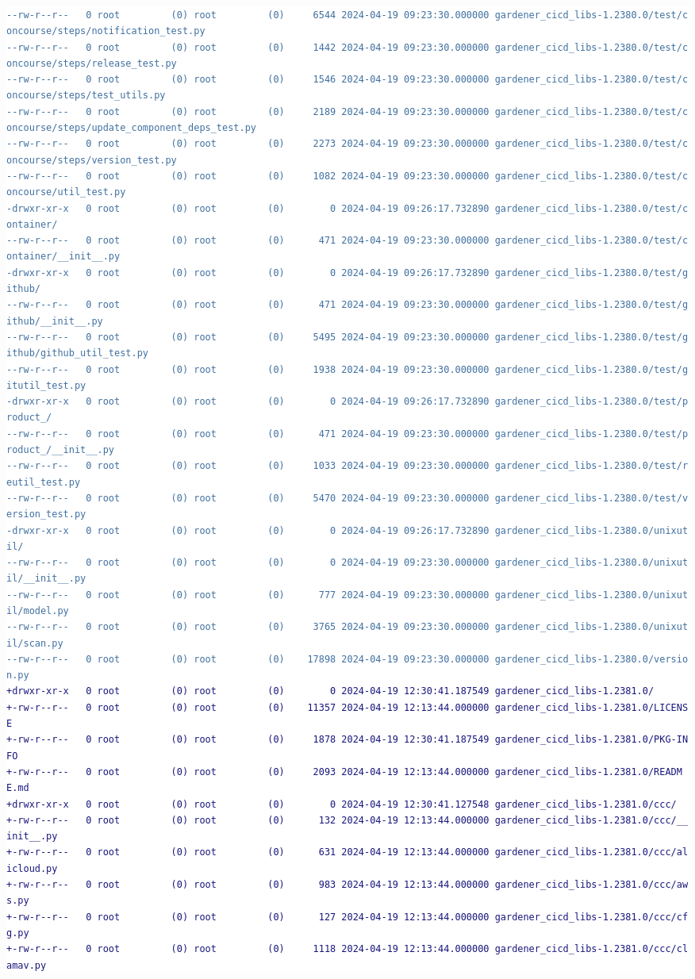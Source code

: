 ```diff
--rw-r--r--   0 root         (0) root         (0)     6544 2024-04-19 09:23:30.000000 gardener_cicd_libs-1.2380.0/test/concourse/steps/notification_test.py
--rw-r--r--   0 root         (0) root         (0)     1442 2024-04-19 09:23:30.000000 gardener_cicd_libs-1.2380.0/test/concourse/steps/release_test.py
--rw-r--r--   0 root         (0) root         (0)     1546 2024-04-19 09:23:30.000000 gardener_cicd_libs-1.2380.0/test/concourse/steps/test_utils.py
--rw-r--r--   0 root         (0) root         (0)     2189 2024-04-19 09:23:30.000000 gardener_cicd_libs-1.2380.0/test/concourse/steps/update_component_deps_test.py
--rw-r--r--   0 root         (0) root         (0)     2273 2024-04-19 09:23:30.000000 gardener_cicd_libs-1.2380.0/test/concourse/steps/version_test.py
--rw-r--r--   0 root         (0) root         (0)     1082 2024-04-19 09:23:30.000000 gardener_cicd_libs-1.2380.0/test/concourse/util_test.py
-drwxr-xr-x   0 root         (0) root         (0)        0 2024-04-19 09:26:17.732890 gardener_cicd_libs-1.2380.0/test/container/
--rw-r--r--   0 root         (0) root         (0)      471 2024-04-19 09:23:30.000000 gardener_cicd_libs-1.2380.0/test/container/__init__.py
-drwxr-xr-x   0 root         (0) root         (0)        0 2024-04-19 09:26:17.732890 gardener_cicd_libs-1.2380.0/test/github/
--rw-r--r--   0 root         (0) root         (0)      471 2024-04-19 09:23:30.000000 gardener_cicd_libs-1.2380.0/test/github/__init__.py
--rw-r--r--   0 root         (0) root         (0)     5495 2024-04-19 09:23:30.000000 gardener_cicd_libs-1.2380.0/test/github/github_util_test.py
--rw-r--r--   0 root         (0) root         (0)     1938 2024-04-19 09:23:30.000000 gardener_cicd_libs-1.2380.0/test/gitutil_test.py
-drwxr-xr-x   0 root         (0) root         (0)        0 2024-04-19 09:26:17.732890 gardener_cicd_libs-1.2380.0/test/product_/
--rw-r--r--   0 root         (0) root         (0)      471 2024-04-19 09:23:30.000000 gardener_cicd_libs-1.2380.0/test/product_/__init__.py
--rw-r--r--   0 root         (0) root         (0)     1033 2024-04-19 09:23:30.000000 gardener_cicd_libs-1.2380.0/test/reutil_test.py
--rw-r--r--   0 root         (0) root         (0)     5470 2024-04-19 09:23:30.000000 gardener_cicd_libs-1.2380.0/test/version_test.py
-drwxr-xr-x   0 root         (0) root         (0)        0 2024-04-19 09:26:17.732890 gardener_cicd_libs-1.2380.0/unixutil/
--rw-r--r--   0 root         (0) root         (0)        0 2024-04-19 09:23:30.000000 gardener_cicd_libs-1.2380.0/unixutil/__init__.py
--rw-r--r--   0 root         (0) root         (0)      777 2024-04-19 09:23:30.000000 gardener_cicd_libs-1.2380.0/unixutil/model.py
--rw-r--r--   0 root         (0) root         (0)     3765 2024-04-19 09:23:30.000000 gardener_cicd_libs-1.2380.0/unixutil/scan.py
--rw-r--r--   0 root         (0) root         (0)    17898 2024-04-19 09:23:30.000000 gardener_cicd_libs-1.2380.0/version.py
+drwxr-xr-x   0 root         (0) root         (0)        0 2024-04-19 12:30:41.187549 gardener_cicd_libs-1.2381.0/
+-rw-r--r--   0 root         (0) root         (0)    11357 2024-04-19 12:13:44.000000 gardener_cicd_libs-1.2381.0/LICENSE
+-rw-r--r--   0 root         (0) root         (0)     1878 2024-04-19 12:30:41.187549 gardener_cicd_libs-1.2381.0/PKG-INFO
+-rw-r--r--   0 root         (0) root         (0)     2093 2024-04-19 12:13:44.000000 gardener_cicd_libs-1.2381.0/README.md
+drwxr-xr-x   0 root         (0) root         (0)        0 2024-04-19 12:30:41.127548 gardener_cicd_libs-1.2381.0/ccc/
+-rw-r--r--   0 root         (0) root         (0)      132 2024-04-19 12:13:44.000000 gardener_cicd_libs-1.2381.0/ccc/__init__.py
+-rw-r--r--   0 root         (0) root         (0)      631 2024-04-19 12:13:44.000000 gardener_cicd_libs-1.2381.0/ccc/alicloud.py
+-rw-r--r--   0 root         (0) root         (0)      983 2024-04-19 12:13:44.000000 gardener_cicd_libs-1.2381.0/ccc/aws.py
+-rw-r--r--   0 root         (0) root         (0)      127 2024-04-19 12:13:44.000000 gardener_cicd_libs-1.2381.0/ccc/cfg.py
+-rw-r--r--   0 root         (0) root         (0)     1118 2024-04-19 12:13:44.000000 gardener_cicd_libs-1.2381.0/ccc/clamav.py
```
